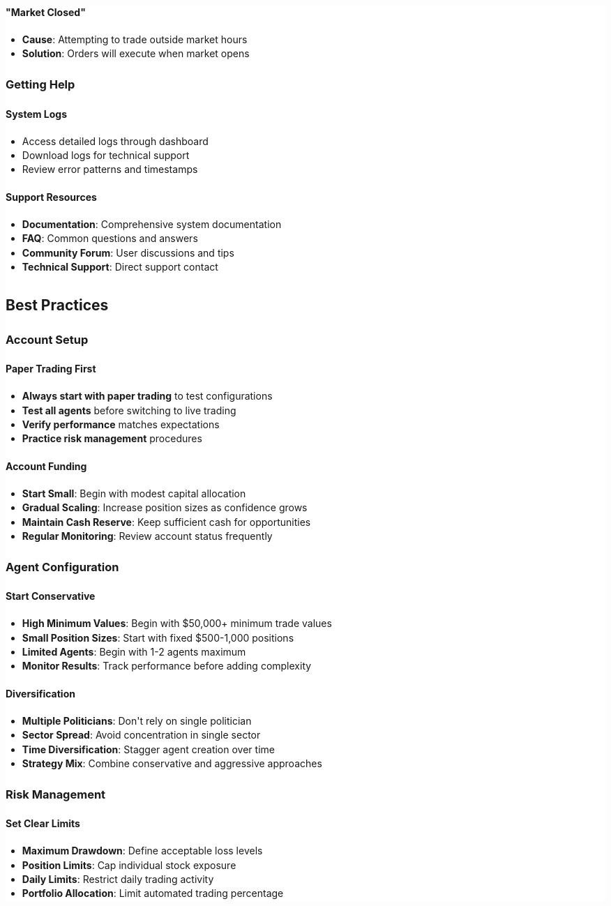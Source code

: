 #### "Market Closed"
- **Cause**: Attempting to trade outside market hours
- **Solution**: Orders will execute when market opens

### Getting Help

#### System Logs
- Access detailed logs through dashboard
- Download logs for technical support
- Review error patterns and timestamps

#### Support Resources
- **Documentation**: Comprehensive system documentation
- **FAQ**: Common questions and answers
- **Community Forum**: User discussions and tips
- **Technical Support**: Direct support contact

## Best Practices

### Account Setup

#### Paper Trading First
- **Always start with paper trading** to test configurations
- **Test all agents** before switching to live trading
- **Verify performance** matches expectations
- **Practice risk management** procedures

#### Account Funding
- **Start Small**: Begin with modest capital allocation
- **Gradual Scaling**: Increase position sizes as confidence grows
- **Maintain Cash Reserve**: Keep sufficient cash for opportunities
- **Regular Monitoring**: Review account status frequently

### Agent Configuration

#### Start Conservative
- **High Minimum Values**: Begin with $50,000+ minimum trade values
- **Small Position Sizes**: Start with fixed $500-1,000 positions
- **Limited Agents**: Begin with 1-2 agents maximum
- **Monitor Results**: Track performance before adding complexity

#### Diversification
- **Multiple Politicians**: Don't rely on single politician
- **Sector Spread**: Avoid concentration in single sector
- **Time Diversification**: Stagger agent creation over time
- **Strategy Mix**: Combine conservative and aggressive approaches

### Risk Management

#### Set Clear Limits
- **Maximum Drawdown**: Define acceptable loss levels
- **Position Limits**: Cap individual stock exposure
- **Daily Limits**: Restrict daily trading activity
- **Portfolio Allocation**: Limit automated trading percentage
